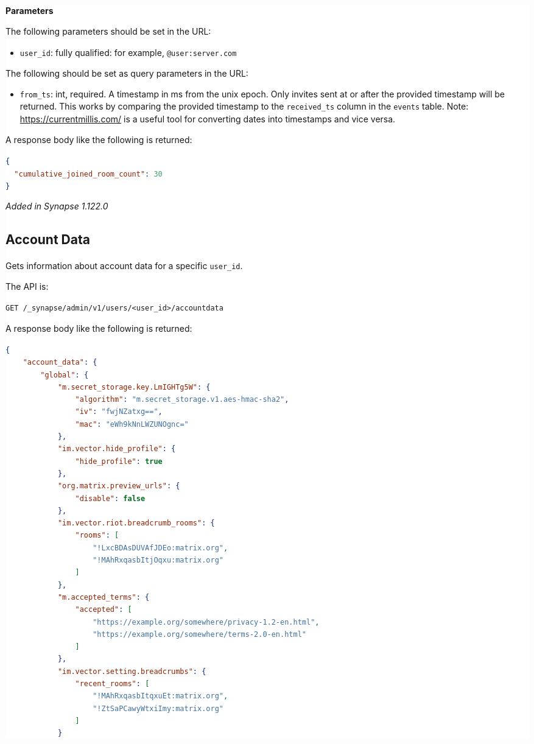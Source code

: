 **Parameters**

The following parameters should be set in the URL:

* `user_id`: fully qualified: for example, `@user:server.com`

The following should be set as query parameters in the URL:

* `from_ts`: int, required. A timestamp in ms from the unix epoch. Only
   invites sent at or after the provided timestamp will be returned.
   This works by comparing the provided timestamp to the `received_ts`
   column in the `events` table.
   Note: https://currentmillis.com/ is a useful tool for converting dates
   into timestamps and vice versa.

A response body like the following is returned:

```json
{
  "cumulative_joined_room_count": 30
}
```
_Added in Synapse 1.122.0_

## Account Data
Gets information about account data for a specific `user_id`.

The API is:

```
GET /_synapse/admin/v1/users/<user_id>/accountdata
```

A response body like the following is returned:

```json
{
    "account_data": {
        "global": {
            "m.secret_storage.key.LmIGHTg5W": {
                "algorithm": "m.secret_storage.v1.aes-hmac-sha2",
                "iv": "fwjNZatxg==",
                "mac": "eWh9kNnLWZUNOgnc="
            },
            "im.vector.hide_profile": {
                "hide_profile": true
            },
            "org.matrix.preview_urls": {
                "disable": false
            },
            "im.vector.riot.breadcrumb_rooms": {
                "rooms": [
                    "!LxcBDAsDUVAfJDEo:matrix.org",
                    "!MAhRxqasbItjOqxu:matrix.org"
                ]
            },
            "m.accepted_terms": {
                "accepted": [
                    "https://example.org/somewhere/privacy-1.2-en.html",
                    "https://example.org/somewhere/terms-2.0-en.html"
                ]
            },
            "im.vector.setting.breadcrumbs": {
                "recent_rooms": [
                    "!MAhRxqasbItqxuEt:matrix.org",
                    "!ZtSaPCawyWtxiImy:matrix.org"
                ]
            }
```
